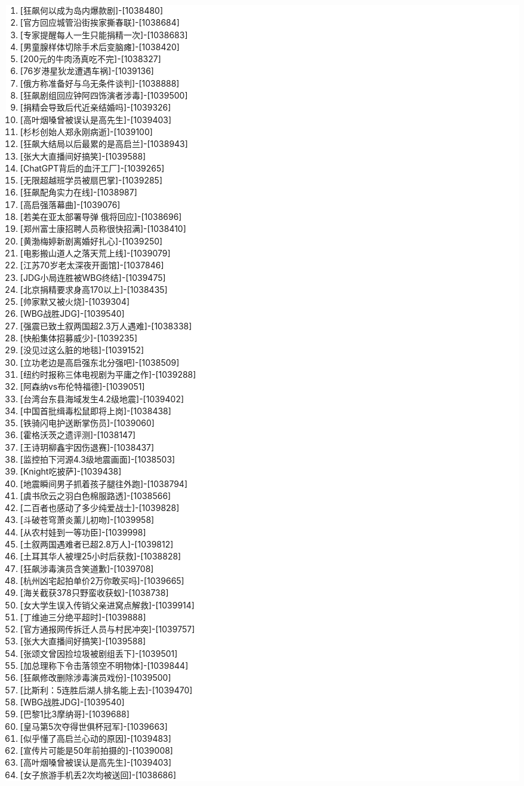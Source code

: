 1. [狂飙何以成为岛内爆款剧]-[1038480]
1. [官方回应城管沿街挨家撕春联]-[1038684]
1. [专家提醒每人一生只能捐精一次]-[1038683]
1. [男童腺样体切除手术后变脑瘫]-[1038420]
1. [200元的牛肉汤真吃不完]-[1038327]
1. [76岁港星狄龙遭遇车祸]-[1039136]
1. [俄方称准备好与乌无条件谈判]-[1038888]
1. [狂飙剧组回应钟阿四饰演者涉毒]-[1039500]
1. [捐精会导致后代近亲结婚吗]-[1039326]
1. [高叶烟嗓曾被误认是高先生]-[1039403]
1. [杉杉创始人郑永刚病逝]-[1039100]
1. [狂飙大结局以后最累的是高启兰]-[1038943]
1. [张大大直播间好搞笑]-[1039588]
1. [ChatGPT背后的血汗工厂]-[1039265]
1. [无限超越班学员被扇巴掌]-[1039285]
1. [狂飙配角实力在线]-[1038987]
1. [高启强落幕曲]-[1039076]
1. [若美在亚太部署导弹 俄将回应]-[1038696]
1. [郑州富士康招聘人员称很快招满]-[1038410]
1. [黄渤梅婷新剧离婚好扎心]-[1039250]
1. [电影搬山道人之落天荒上线]-[1039079]
1. [江苏70岁老太深夜开面馆]-[1037846]
1. [JDG小局连胜被WBG终结]-[1039475]
1. [北京捐精要求身高170以上]-[1038435]
1. [帅家默又被火烧]-[1039304]
1. [WBG战胜JDG]-[1039540]
1. [强震已致土叙两国超2.3万人遇难]-[1038338]
1. [快船集体招募威少]-[1039235]
1. [没见过这么脏的地毯]-[1039152]
1. [立功老边是高启强东北分强吧]-[1038509]
1. [纽约时报称三体电视剧为平庸之作]-[1039288]
1. [阿森纳vs布伦特福德]-[1039051]
1. [台湾台东县海域发生4.2级地震]-[1039402]
1. [中国首批缉毒松鼠即将上岗]-[1038438]
1. [铁骑闪电护送断掌伤员]-[1039060]
1. [霍格沃茨之遗评测]-[1038147]
1. [王诗玥柳鑫宇因伤退赛]-[1038437]
1. [监控拍下河源4.3级地震画面]-[1038503]
1. [Knight吃披萨]-[1039438]
1. [地震瞬间男子抓着孩子腿往外跑]-[1038794]
1. [虞书欣云之羽白色棉服路透]-[1038566]
1. [二百者也感动了多少纯爱战士]-[1039828]
1. [斗破苍穹萧炎薰儿初吻]-[1039958]
1. [从农村娃到一等功臣]-[1039998]
1. [土叙两国遇难者已超2.8万人]-[1039812]
1. [土耳其华人被埋25小时后获救]-[1038828]
1. [狂飙涉毒演员含笑道歉]-[1039708]
1. [杭州凶宅起拍单价2万你敢买吗]-[1039665]
1. [海关截获378只野蛮收获蚁]-[1038738]
1. [女大学生误入传销父亲进窝点解救]-[1039914]
1. [丁维迪三分绝平超时]-[1039888]
1. [官方通报网传拆迁人员与村民冲突]-[1039757]
1. [张大大直播间好搞笑]-[1039588]
1. [张颂文曾因捡垃圾被剧组丢下]-[1039501]
1. [加总理称下令击落领空不明物体]-[1039844]
1. [狂飙修改删除涉毒演员戏份]-[1039500]
1. [比斯利：5连胜后湖人排名能上去]-[1039470]
1. [WBG战胜JDG]-[1039540]
1. [巴黎1比3摩纳哥]-[1039688]
1. [皇马第5次夺得世俱杯冠军]-[1039663]
1. [似乎懂了高启兰心动的原因]-[1039483]
1. [宣传片可能是50年前拍摄的]-[1039008]
1. [高叶烟嗓曾被误认是高先生]-[1039403]
1. [女子旅游手机丢2次均被送回]-[1038686]